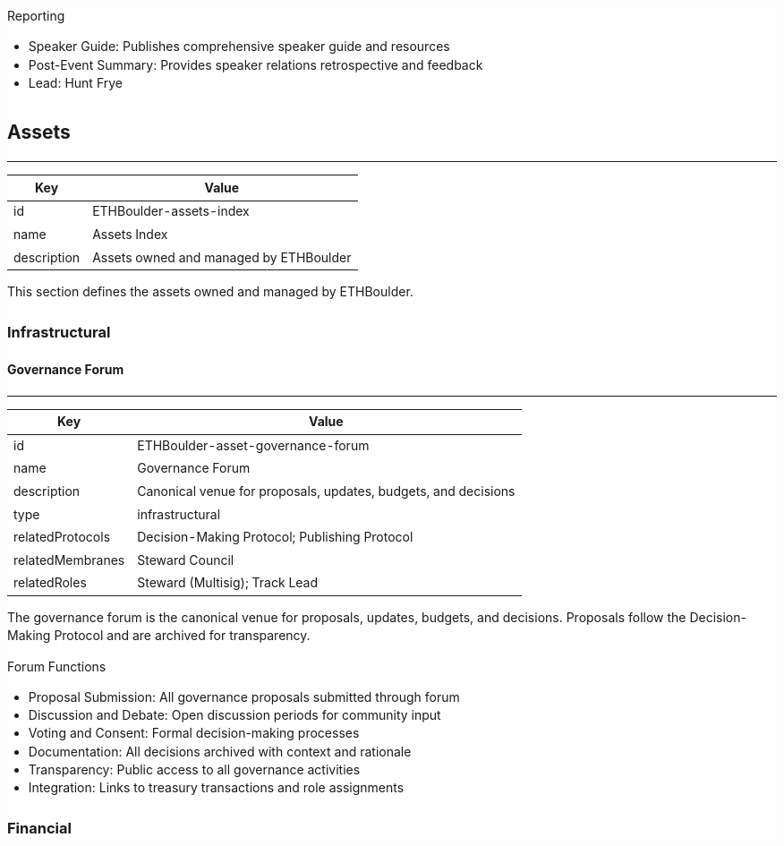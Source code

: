 Reporting

- Speaker Guide: Publishes comprehensive speaker guide and resources
- Post-Event Summary: Provides speaker relations retrospective and feedback
- Lead: Hunt Frye

## Assets

---
| Key | Value |
| --- | ----- |
| id | ETHBoulder-assets-index |
| name | Assets Index |
| description | Assets owned and managed by ETHBoulder |

This section defines the assets owned and managed by ETHBoulder.

### Infrastructural

#### Governance Forum

---
| Key | Value |
| --- | ----- |
| id | ETHBoulder-asset-governance-forum |
| name | Governance Forum |
| description | Canonical venue for proposals, updates, budgets, and decisions |
| type | infrastructural |
| relatedProtocols | Decision-Making Protocol; Publishing Protocol |
| relatedMembranes | Steward Council |
| relatedRoles | Steward (Multisig); Track Lead |

The governance forum is the canonical venue for proposals, updates, budgets, and decisions. Proposals follow the Decision-Making Protocol and are archived for transparency.

Forum Functions

- Proposal Submission: All governance proposals submitted through forum
- Discussion and Debate: Open discussion periods for community input
- Voting and Consent: Formal decision-making processes
- Documentation: All decisions archived with context and rationale
- Transparency: Public access to all governance activities
- Integration: Links to treasury transactions and role assignments

### Financial
